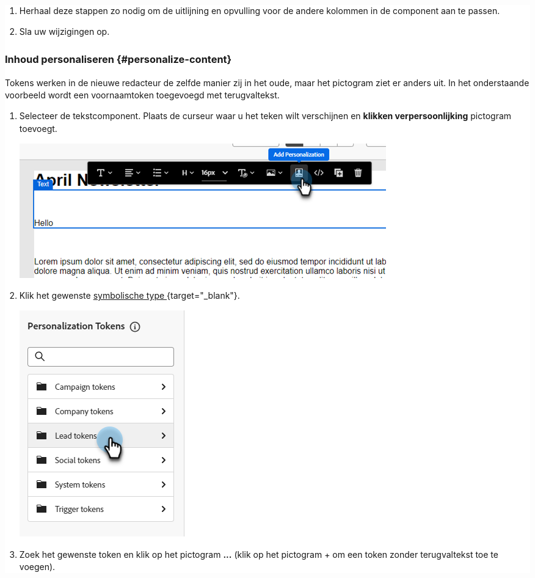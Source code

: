 
1. Herhaal deze stappen zo nodig om de uitlijning en opvulling voor de andere kolommen in de component aan te passen.

1. Sla uw wijzigingen op.

### Inhoud personaliseren {#personalize-content}

Tokens werken in de nieuwe redacteur de zelfde manier zij in het oude, maar het pictogram ziet er anders uit. In het onderstaande voorbeeld wordt een voornaamtoken toegevoegd met terugvaltekst.

1. Selecteer de tekstcomponent. Plaats de curseur waar u het teken wilt verschijnen en **klikken verpersoonlijking** pictogram toevoegt.

   ![](assets/personalize-content-1.png)

1. Klik het gewenste [ symbolische type ](/help/marketo/product-docs/demand-generation/landing-pages/personalizing-landing-pages/tokens-overview.md){target="_blank"}.

   ![](assets/personalize-content-2.png)

1. Zoek het gewenste token en klik op het pictogram **...** (klik op het pictogram + om een token zonder terugvaltekst toe te voegen).
